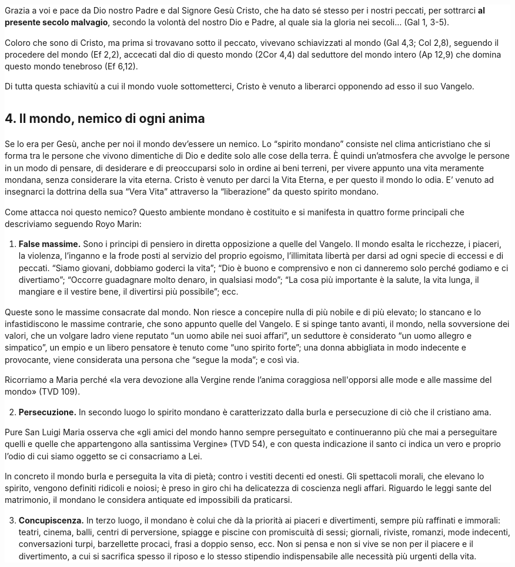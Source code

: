 Grazia a voi e pace da Dio nostro Padre e dal Signore Gesù Cristo, che ha dato sé stesso per i nostri peccati, per sottrarci **al presente secolo malvagio**, secondo la volontà del nostro Dio e Padre, al quale sia la gloria nei secoli… (Gal 1, 3-5).

​Coloro che sono di Cristo, ma prima si trovavano sotto il peccato, vivevano schiavizzati al mondo (Gal 4,3; Col 2,8), seguendo il procedere del mondo (Ef 2,2), accecati dal dio di questo mondo (2Cor 4,4) dal seduttore del mondo intero (Ap 12,9) che domina questo mondo tenebroso (Ef 6,12).

Di tutta questa schiavitù a cui il mondo vuole sottometterci, Cristo è venuto a liberarci opponendo ad esso il suo Vangelo.
## 4. Il mondo, nemico di ogni anima

Se lo era per Gesù, anche per noi il mondo dev’essere un nemico. Lo “spirito mondano” consiste nel clima anticristiano che si forma tra le persone che vivono dimentiche di Dio e dedite solo alle cose della terra. È quindi un’atmosfera che avvolge le persone in un modo di pensare, di desiderare e di preoccuparsi solo in ordine ai beni terreni, per vivere appunto una vita meramente mondana, senza considerare la vita eterna. Cristo è venuto per darci la Vita Eterna, e per questo il mondo lo odia. E’ venuto ad insegnarci la dottrina della sua “Vera Vita” attraverso la “liberazione” da questo spirito mondano.

Come attacca noi questo nemico? Questo ambiente mondano è costituito e si manifesta in quattro forme principali che descriviamo seguendo Royo Marin:

1. **False massime.** Sono i principi di pensiero in diretta opposizione a quelle del Vangelo. Il mondo esalta le ricchezze, i piaceri, la violenza, l’inganno e la frode posti al servizio del proprio egoismo, l’illimitata libertà per darsi ad ogni specie di eccessi e di peccati. “Siamo giovani, dobbiamo goderci la vita”; “Dio è buono e comprensivo e non ci danneremo solo perché godiamo e ci divertiamo”; “Occorre guadagnare molto denaro, in qualsiasi modo”; “La cosa più importante è la salute, la vita lunga, il mangiare e il vestire bene, il divertirsi più possibile”; ecc.

Queste sono le massime consacrate dal mondo. Non riesce a concepire nulla di più nobile e di più elevato; lo stancano e lo infastidiscono le massime contrarie, che sono appunto quelle del Vangelo. E si spinge tanto avanti, il mondo, nella sovversione dei valori, che un volgare ladro viene reputato “un uomo abile nei suoi affari”, un seduttore è considerato “un uomo allegro e simpatico”, un empio e un libero pensatore è tenuto come “uno spirito forte”; una donna abbigliata in modo indecente e provocante, viene considerata una persona che “segue la moda”; e così via.

Ricorriamo a Maria perché «la vera devozione alla Vergine rende l’anima coraggiosa nell'opporsi alle mode e alle massime del mondo» (TVD 109).

2. **Persecuzione.** In secondo luogo lo spirito mondano è caratterizzato dalla burla e persecuzione di ciò che il cristiano ama.

Pure San Luigi Maria osserva che «gli amici del mondo hanno sempre perseguitato e continueranno più che mai a perseguitare quelli e quelle che appartengono alla santissima Vergine» (TVD 54), e con questa indicazione il santo ci indica un vero e proprio l’odio di cui siamo oggetto se ci consacriamo a Lei.

In concreto il mondo burla e perseguita la vita di pietà; contro i vestiti decenti ed onesti. Gli spettacoli morali, che elevano lo spirito, vengono definiti ridicoli e noiosi; è preso in giro chi ha delicatezza di coscienza negli affari. Riguardo le leggi sante del matrimonio, il mondano le considera antiquate ed impossibili da praticarsi.

3. **Concupiscenza.** In terzo luogo, il mondano è colui che dà la priorità ai piaceri e divertimenti, sempre più raffinati e immorali: teatri, cinema, balli, centri di perversione, spiagge e piscine con promiscuità di sessi; giornali, riviste, romanzi, mode indecenti, conversazioni turpi, barzellette procaci, frasi a doppio senso, ecc. Non si pensa e non si vive se non per il piacere e il divertimento, a cui si sacrifica spesso il riposo e lo stesso stipendio indispensabile alle necessità più urgenti della vita.
